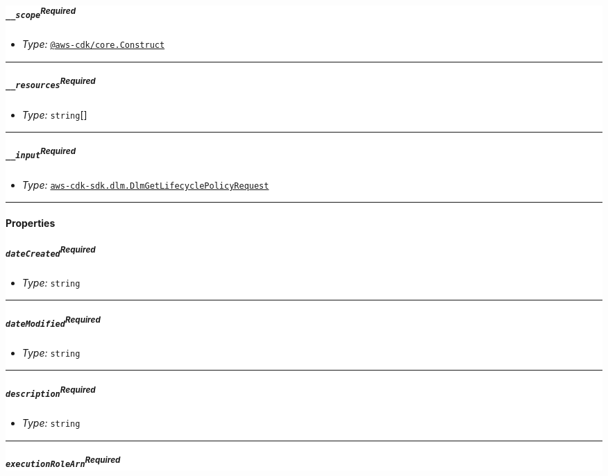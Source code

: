 ##### `__scope`<sup>Required</sup> <a name="aws-cdk-sdk.dlm.DLMResponsesFetchLifecyclePolicyPolicy.parameter.__scope"></a>

- *Type:* [`@aws-cdk/core.Construct`](#@aws-cdk/core.Construct)

---

##### `__resources`<sup>Required</sup> <a name="aws-cdk-sdk.dlm.DLMResponsesFetchLifecyclePolicyPolicy.parameter.__resources"></a>

- *Type:* `string`[]

---

##### `__input`<sup>Required</sup> <a name="aws-cdk-sdk.dlm.DLMResponsesFetchLifecyclePolicyPolicy.parameter.__input"></a>

- *Type:* [`aws-cdk-sdk.dlm.DlmGetLifecyclePolicyRequest`](#aws-cdk-sdk.dlm.DlmGetLifecyclePolicyRequest)

---



#### Properties <a name="Properties"></a>

##### `dateCreated`<sup>Required</sup> <a name="aws-cdk-sdk.dlm.DLMResponsesFetchLifecyclePolicyPolicy.property.dateCreated"></a>

- *Type:* `string`

---

##### `dateModified`<sup>Required</sup> <a name="aws-cdk-sdk.dlm.DLMResponsesFetchLifecyclePolicyPolicy.property.dateModified"></a>

- *Type:* `string`

---

##### `description`<sup>Required</sup> <a name="aws-cdk-sdk.dlm.DLMResponsesFetchLifecyclePolicyPolicy.property.description"></a>

- *Type:* `string`

---

##### `executionRoleArn`<sup>Required</sup> <a name="aws-cdk-sdk.dlm.DLMResponsesFetchLifecyclePolicyPolicy.property.executionRoleArn"></a>
